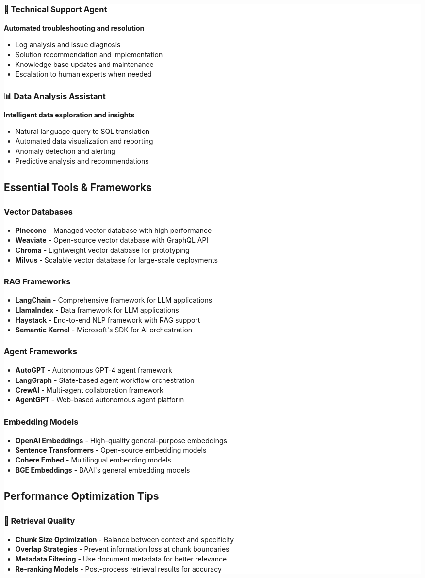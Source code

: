 ### 🔧 Technical Support Agent
**Automated troubleshooting and resolution**
- Log analysis and issue diagnosis
- Solution recommendation and implementation
- Knowledge base updates and maintenance
- Escalation to human experts when needed

### 📊 Data Analysis Assistant
**Intelligent data exploration and insights**
- Natural language query to SQL translation
- Automated data visualization and reporting
- Anomaly detection and alerting
- Predictive analysis and recommendations

## Essential Tools & Frameworks

### Vector Databases
- **Pinecone** - Managed vector database with high performance
- **Weaviate** - Open-source vector database with GraphQL API
- **Chroma** - Lightweight vector database for prototyping
- **Milvus** - Scalable vector database for large-scale deployments

### RAG Frameworks
- **LangChain** - Comprehensive framework for LLM applications
- **LlamaIndex** - Data framework for LLM applications
- **Haystack** - End-to-end NLP framework with RAG support
- **Semantic Kernel** - Microsoft's SDK for AI orchestration

### Agent Frameworks
- **AutoGPT** - Autonomous GPT-4 agent framework
- **LangGraph** - State-based agent workflow orchestration
- **CrewAI** - Multi-agent collaboration framework
- **AgentGPT** - Web-based autonomous agent platform

### Embedding Models
- **OpenAI Embeddings** - High-quality general-purpose embeddings
- **Sentence Transformers** - Open-source embedding models
- **Cohere Embed** - Multilingual embedding models
- **BGE Embeddings** - BAAI's general embedding models

## Performance Optimization Tips

### 🎯 Retrieval Quality
- **Chunk Size Optimization** - Balance between context and specificity
- **Overlap Strategies** - Prevent information loss at chunk boundaries
- **Metadata Filtering** - Use document metadata for better relevance
- **Re-ranking Models** - Post-process retrieval results for accuracy
